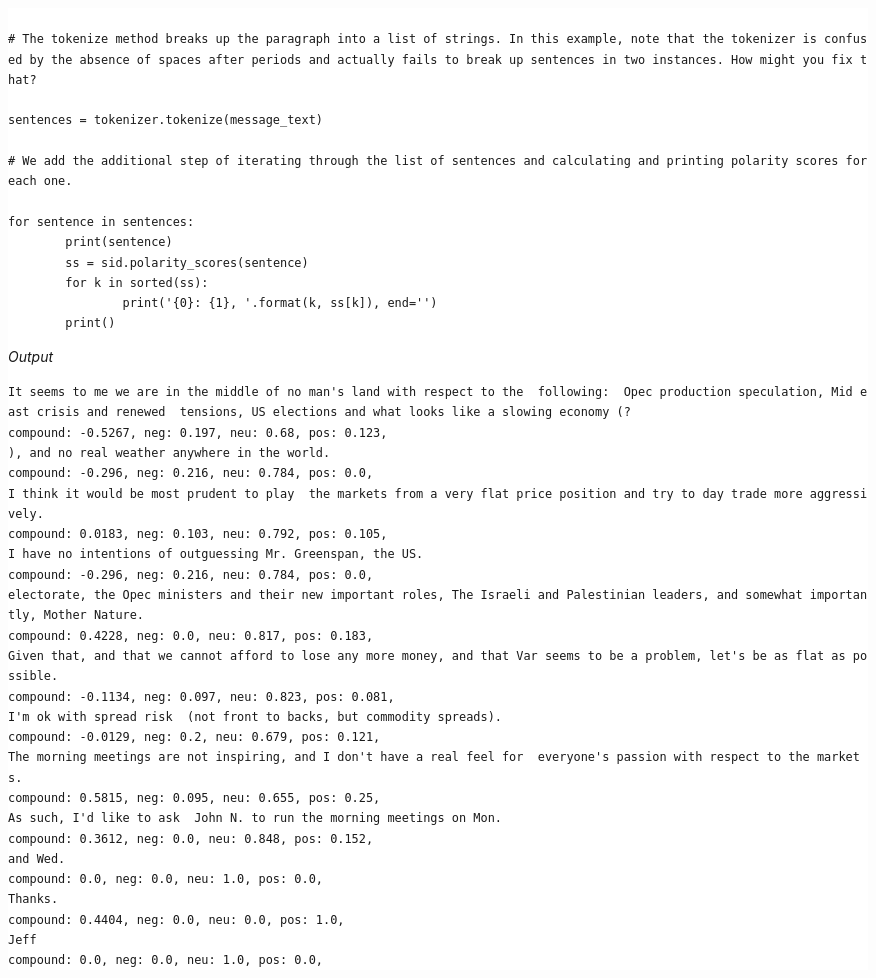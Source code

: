 ```

# The tokenize method breaks up the paragraph into a list of strings. In this example, note that the tokenizer is confused by the absence of spaces after periods and actually fails to break up sentences in two instances. How might you fix that?

sentences = tokenizer.tokenize(message_text)

# We add the additional step of iterating through the list of sentences and calculating and printing polarity scores for each one.

for sentence in sentences:
        print(sentence)
        ss = sid.polarity_scores(sentence)
        for k in sorted(ss):
                print('{0}: {1}, '.format(k, ss[k]), end='')
        print()

```

*Output*
```
It seems to me we are in the middle of no man's land with respect to the  following:  Opec production speculation, Mid east crisis and renewed  tensions, US elections and what looks like a slowing economy (?
compound: -0.5267, neg: 0.197, neu: 0.68, pos: 0.123,
), and no real weather anywhere in the world.
compound: -0.296, neg: 0.216, neu: 0.784, pos: 0.0,
I think it would be most prudent to play  the markets from a very flat price position and try to day trade more aggressively.
compound: 0.0183, neg: 0.103, neu: 0.792, pos: 0.105,
I have no intentions of outguessing Mr. Greenspan, the US.
compound: -0.296, neg: 0.216, neu: 0.784, pos: 0.0,
electorate, the Opec ministers and their new important roles, The Israeli and Palestinian leaders, and somewhat importantly, Mother Nature.
compound: 0.4228, neg: 0.0, neu: 0.817, pos: 0.183,
Given that, and that we cannot afford to lose any more money, and that Var seems to be a problem, let's be as flat as possible.
compound: -0.1134, neg: 0.097, neu: 0.823, pos: 0.081,
I'm ok with spread risk  (not front to backs, but commodity spreads).
compound: -0.0129, neg: 0.2, neu: 0.679, pos: 0.121,
The morning meetings are not inspiring, and I don't have a real feel for  everyone's passion with respect to the markets.
compound: 0.5815, neg: 0.095, neu: 0.655, pos: 0.25,
As such, I'd like to ask  John N. to run the morning meetings on Mon.
compound: 0.3612, neg: 0.0, neu: 0.848, pos: 0.152,
and Wed.
compound: 0.0, neg: 0.0, neu: 1.0, pos: 0.0,
Thanks.
compound: 0.4404, neg: 0.0, neu: 0.0, pos: 1.0,
Jeff
compound: 0.0, neg: 0.0, neu: 1.0, pos: 0.0,
```
